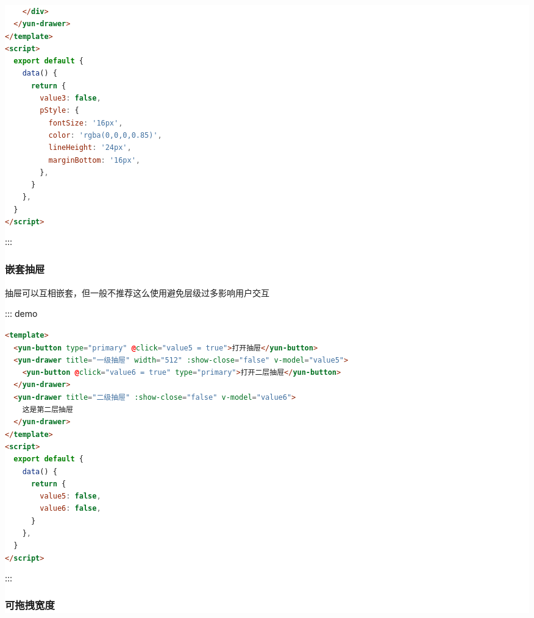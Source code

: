 ```html
    </div>
  </yun-drawer>
</template>
<script>
  export default {
    data() {
      return {
        value3: false,
        pStyle: {
          fontSize: '16px',
          color: 'rgba(0,0,0,0.85)',
          lineHeight: '24px',
          marginBottom: '16px',
        },
      }
    },
  }
</script>
```

:::

### 嵌套抽屉

抽屉可以互相嵌套，但一般不推荐这么使用避免层级过多影响用户交互

::: demo

```html
<template>
  <yun-button type="primary" @click="value5 = true">打开抽屉</yun-button>
  <yun-drawer title="一级抽屉" width="512" :show-close="false" v-model="value5">
    <yun-button @click="value6 = true" type="primary">打开二层抽屉</yun-button>
  </yun-drawer>
  <yun-drawer title="二级抽屉" :show-close="false" v-model="value6">
    这是第二层抽屉
  </yun-drawer>
</template>
<script>
  export default {
    data() {
      return {
        value5: false,
        value6: false,
      }
    },
  }
</script>
```

:::

### 可拖拽宽度
